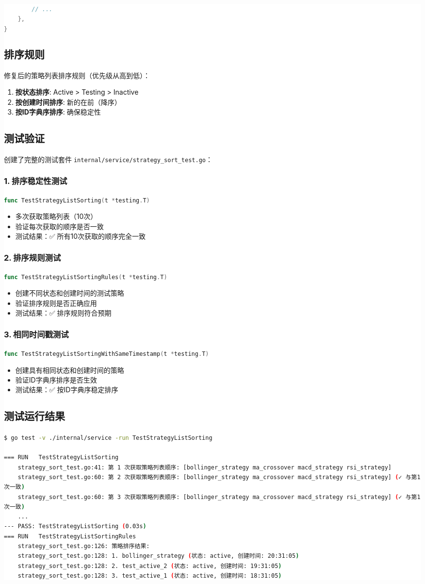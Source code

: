 ```go
        // ...
    },
}
```

## 排序规则

修复后的策略列表排序规则（优先级从高到低）：

1. **按状态排序**: Active > Testing > Inactive
2. **按创建时间排序**: 新的在前（降序）
3. **按ID字典序排序**: 确保稳定性

## 测试验证

创建了完整的测试套件 `internal/service/strategy_sort_test.go`：

### 1. 排序稳定性测试

```go
func TestStrategyListSorting(t *testing.T)
```

- 多次获取策略列表（10次）
- 验证每次获取的顺序是否一致
- 测试结果：✅ 所有10次获取的顺序完全一致

### 2. 排序规则测试

```go
func TestStrategyListSortingRules(t *testing.T)
```

- 创建不同状态和创建时间的测试策略
- 验证排序规则是否正确应用
- 测试结果：✅ 排序规则符合预期

### 3. 相同时间戳测试

```go
func TestStrategyListSortingWithSameTimestamp(t *testing.T)
```

- 创建具有相同状态和创建时间的策略
- 验证ID字典序排序是否生效
- 测试结果：✅ 按ID字典序稳定排序

## 测试运行结果

```bash
$ go test -v ./internal/service -run TestStrategyListSorting

=== RUN   TestStrategyListSorting
    strategy_sort_test.go:41: 第 1 次获取策略列表顺序: [bollinger_strategy ma_crossover macd_strategy rsi_strategy]
    strategy_sort_test.go:60: 第 2 次获取策略列表顺序: [bollinger_strategy ma_crossover macd_strategy rsi_strategy] (✓ 与第1次一致)
    strategy_sort_test.go:60: 第 3 次获取策略列表顺序: [bollinger_strategy ma_crossover macd_strategy rsi_strategy] (✓ 与第1次一致)
    ...
--- PASS: TestStrategyListSorting (0.03s)
=== RUN   TestStrategyListSortingRules
    strategy_sort_test.go:126: 策略排序结果:
    strategy_sort_test.go:128: 1. bollinger_strategy (状态: active, 创建时间: 20:31:05)
    strategy_sort_test.go:128: 2. test_active_2 (状态: active, 创建时间: 19:31:05)
    strategy_sort_test.go:128: 3. test_active_1 (状态: active, 创建时间: 18:31:05)
```
